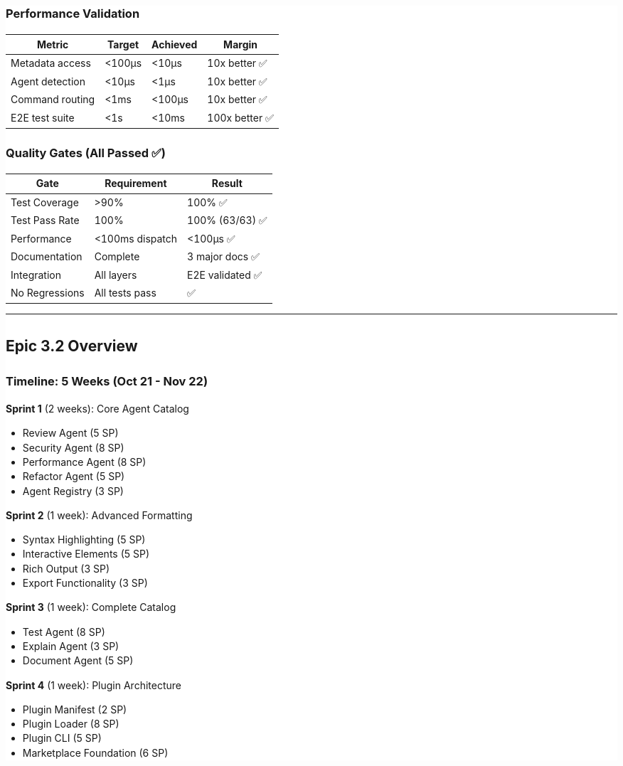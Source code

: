 ### Performance Validation

| Metric | Target | Achieved | Margin |
|--------|--------|----------|--------|
| Metadata access | <100μs | <10μs | 10x better ✅ |
| Agent detection | <10μs | <1μs | 10x better ✅ |
| Command routing | <1ms | <100μs | 10x better ✅ |
| E2E test suite | <1s | <10ms | 100x better ✅ |

### Quality Gates (All Passed ✅)

| Gate | Requirement | Result |
|------|-------------|--------|
| Test Coverage | >90% | 100% ✅ |
| Test Pass Rate | 100% | 100% (63/63) ✅ |
| Performance | <100ms dispatch | <100μs ✅ |
| Documentation | Complete | 3 major docs ✅ |
| Integration | All layers | E2E validated ✅ |
| No Regressions | All tests pass | ✅ |

---

## Epic 3.2 Overview

### Timeline: 5 Weeks (Oct 21 - Nov 22)

**Sprint 1** (2 weeks): Core Agent Catalog
- Review Agent (5 SP)
- Security Agent (8 SP)
- Performance Agent (8 SP)
- Refactor Agent (5 SP)
- Agent Registry (3 SP)

**Sprint 2** (1 week): Advanced Formatting
- Syntax Highlighting (5 SP)
- Interactive Elements (5 SP)
- Rich Output (3 SP)
- Export Functionality (3 SP)

**Sprint 3** (1 week): Complete Catalog
- Test Agent (8 SP)
- Explain Agent (3 SP)
- Document Agent (5 SP)

**Sprint 4** (1 week): Plugin Architecture
- Plugin Manifest (2 SP)
- Plugin Loader (8 SP)
- Plugin CLI (5 SP)
- Marketplace Foundation (6 SP)
